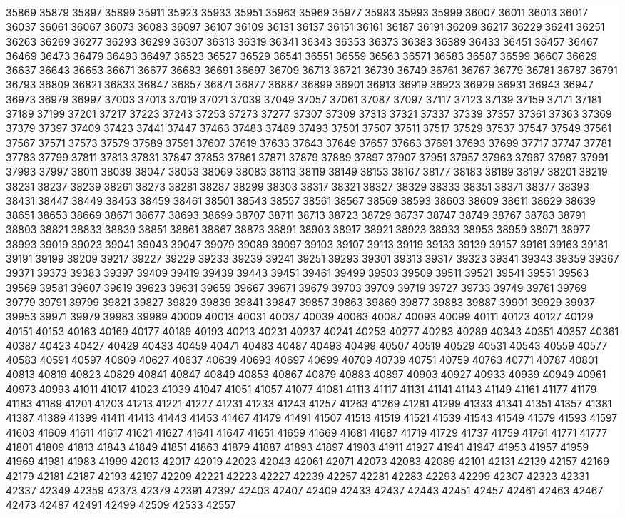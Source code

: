   35869  35879  35897  35899  35911  35923  35933  35951  35963  35969 
  35977  35983  35993  35999  36007  36011  36013  36017  36037  36061 
  36067  36073  36083  36097  36107  36109  36131  36137  36151  36161 
  36187  36191  36209  36217  36229  36241  36251  36263  36269  36277 
  36293  36299  36307  36313  36319  36341  36343  36353  36373  36383 
  36389  36433  36451  36457  36467  36469  36473  36479  36493  36497 
  36523  36527  36529  36541  36551  36559  36563  36571  36583  36587 
  36599  36607  36629  36637  36643  36653  36671  36677  36683  36691 
  36697  36709  36713  36721  36739  36749  36761  36767  36779  36781 
  36787  36791  36793  36809  36821  36833  36847  36857  36871  36877 
  36887  36899  36901  36913  36919  36923  36929  36931  36943  36947 
  36973  36979  36997  37003  37013  37019  37021  37039  37049  37057 
  37061  37087  37097  37117  37123  37139  37159  37171  37181  37189 
  37199  37201  37217  37223  37243  37253  37273  37277  37307  37309 
  37313  37321  37337  37339  37357  37361  37363  37369  37379  37397 
  37409  37423  37441  37447  37463  37483  37489  37493  37501  37507 
  37511  37517  37529  37537  37547  37549  37561  37567  37571  37573 
  37579  37589  37591  37607  37619  37633  37643  37649  37657  37663 
  37691  37693  37699  37717  37747  37781  37783  37799  37811  37813 
  37831  37847  37853  37861  37871  37879  37889  37897  37907  37951 
  37957  37963  37967  37987  37991  37993  37997  38011  38039  38047 
  38053  38069  38083  38113  38119  38149  38153  38167  38177  38183 
  38189  38197  38201  38219  38231  38237  38239  38261  38273  38281 
  38287  38299  38303  38317  38321  38327  38329  38333  38351  38371 
  38377  38393  38431  38447  38449  38453  38459  38461  38501  38543 
  38557  38561  38567  38569  38593  38603  38609  38611  38629  38639 
  38651  38653  38669  38671  38677  38693  38699  38707  38711  38713 
  38723  38729  38737  38747  38749  38767  38783  38791  38803  38821 
  38833  38839  38851  38861  38867  38873  38891  38903  38917  38921 
  38923  38933  38953  38959  38971  38977  38993  39019  39023  39041 
  39043  39047  39079  39089  39097  39103  39107  39113  39119  39133 
  39139  39157  39161  39163  39181  39191  39199  39209  39217  39227 
  39229  39233  39239  39241  39251  39293  39301  39313  39317  39323 
  39341  39343  39359  39367  39371  39373  39383  39397  39409  39419 
  39439  39443  39451  39461  39499  39503  39509  39511  39521  39541 
  39551  39563  39569  39581  39607  39619  39623  39631  39659  39667 
  39671  39679  39703  39709  39719  39727  39733  39749  39761  39769 
  39779  39791  39799  39821  39827  39829  39839  39841  39847  39857 
  39863  39869  39877  39883  39887  39901  39929  39937  39953  39971 
  39979  39983  39989  40009  40013  40031  40037  40039  40063  40087 
  40093  40099  40111  40123  40127  40129  40151  40153  40163  40169 
  40177  40189  40193  40213  40231  40237  40241  40253  40277  40283 
  40289  40343  40351  40357  40361  40387  40423  40427  40429  40433 
  40459  40471  40483  40487  40493  40499  40507  40519  40529  40531 
  40543  40559  40577  40583  40591  40597  40609  40627  40637  40639 
  40693  40697  40699  40709  40739  40751  40759  40763  40771  40787 
  40801  40813  40819  40823  40829  40841  40847  40849  40853  40867 
  40879  40883  40897  40903  40927  40933  40939  40949  40961  40973 
  40993  41011  41017  41023  41039  41047  41051  41057  41077  41081 
  41113  41117  41131  41141  41143  41149  41161  41177  41179  41183 
  41189  41201  41203  41213  41221  41227  41231  41233  41243  41257 
  41263  41269  41281  41299  41333  41341  41351  41357  41381  41387 
  41389  41399  41411  41413  41443  41453  41467  41479  41491  41507 
  41513  41519  41521  41539  41543  41549  41579  41593  41597  41603 
  41609  41611  41617  41621  41627  41641  41647  41651  41659  41669 
  41681  41687  41719  41729  41737  41759  41761  41771  41777  41801 
  41809  41813  41843  41849  41851  41863  41879  41887  41893  41897 
  41903  41911  41927  41941  41947  41953  41957  41959  41969  41981 
  41983  41999  42013  42017  42019  42023  42043  42061  42071  42073 
  42083  42089  42101  42131  42139  42157  42169  42179  42181  42187 
  42193  42197  42209  42221  42223  42227  42239  42257  42281  42283 
  42293  42299  42307  42323  42331  42337  42349  42359  42373  42379 
  42391  42397  42403  42407  42409  42433  42437  42443  42451  42457 
  42461  42463  42467  42473  42487  42491  42499  42509  42533  42557 